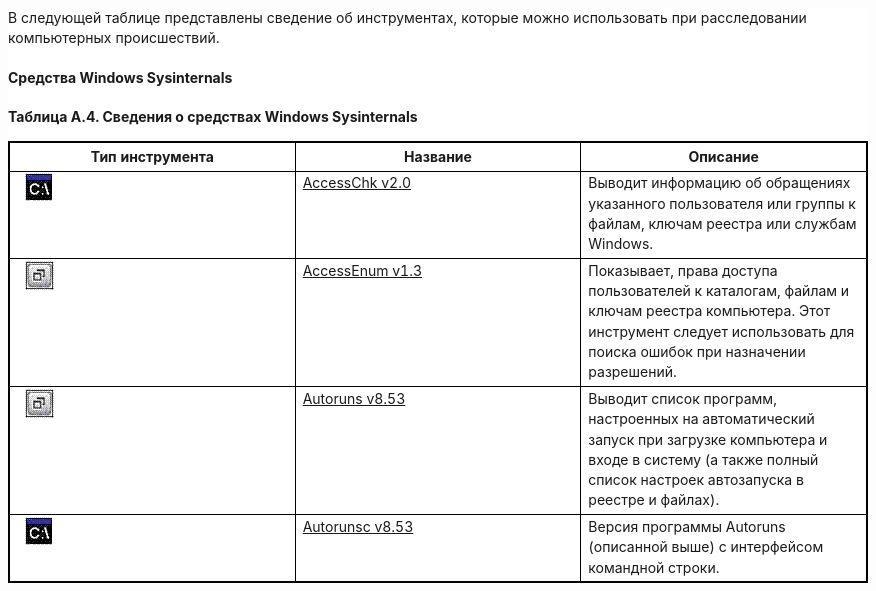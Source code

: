 </tr>
</tbody>
</table>
  
В следующей таблице представлены сведение об инструментах, которые можно использовать при расследовании компьютерных происшествий.
  
#### Средства Windows Sysinternals
  
**Таблица A.4. Сведения о средствах Windows Sysinternals**

 
<table style="border:1px solid black;">
<colgroup>
<col width="33%" />
<col width="33%" />
<col width="33%" />
</colgroup>
<thead>
<tr class="header">
<th style="border:1px solid black;" >Тип инструмента</th>
<th style="border:1px solid black;" >Название</th>
<th style="border:1px solid black;" >Описание</th>
</tr>
</thead>
<tbody>
<tr class="odd">
<td style="border:1px solid black;">  <img src="/security-updates/images/Cc162853.60a80b39-03c6-486c-b4c4-86010954219c(ru-ru,TechNet.10).gif" /></td>
<td style="border:1px solid black;"><a href="http://go.microsoft.com/?linkid=6013259">AccessChk v2.0</a></td>
<td style="border:1px solid black;">Выводит информацию об обращениях указанного пользователя или группы к файлам, ключам реестра или службам Windows.</td>
</tr>
<tr class="even">
<td style="border:1px solid black;">  <img src="/security-updates/images/Cc162853.4ca6dc59-46e6-4293-8352-95061fd425a9(ru-ru,TechNet.10).gif" /></td>
<td style="border:1px solid black;"><a href="http://go.microsoft.com/?linkid=6013259">AccessEnum v1.3</a></td>
<td style="border:1px solid black;">Показывает, права доступа пользователей к каталогам, файлам и ключам реестра компьютера. Этот инструмент следует использовать для поиска ошибок при назначении разрешений.</td>
</tr>
<tr class="odd">
<td style="border:1px solid black;">  <img src="/security-updates/images/Cc162853.4ca6dc59-46e6-4293-8352-95061fd425a9(ru-ru,TechNet.10).gif" /></td>
<td style="border:1px solid black;"><a href="http://go.microsoft.com/?linkid=6013259">Autoruns v8.53</a></td>
<td style="border:1px solid black;">Выводит список программ, настроенных на автоматический запуск при загрузке компьютера и входе в систему (а также полный список настроек автозапуска в реестре и файлах).</td>
</tr>
<tr class="even">
<td style="border:1px solid black;">  <img src="/security-updates/images/Cc162853.60a80b39-03c6-486c-b4c4-86010954219c(ru-ru,TechNet.10).gif" /></td>
<td style="border:1px solid black;"><a href="http://go.microsoft.com/?linkid=6013259">Autorunsc v8.53</a></td>
<td style="border:1px solid black;">Версия программы Autoruns (описанной выше) c интерфейсом командной строки.</td>
</tr>